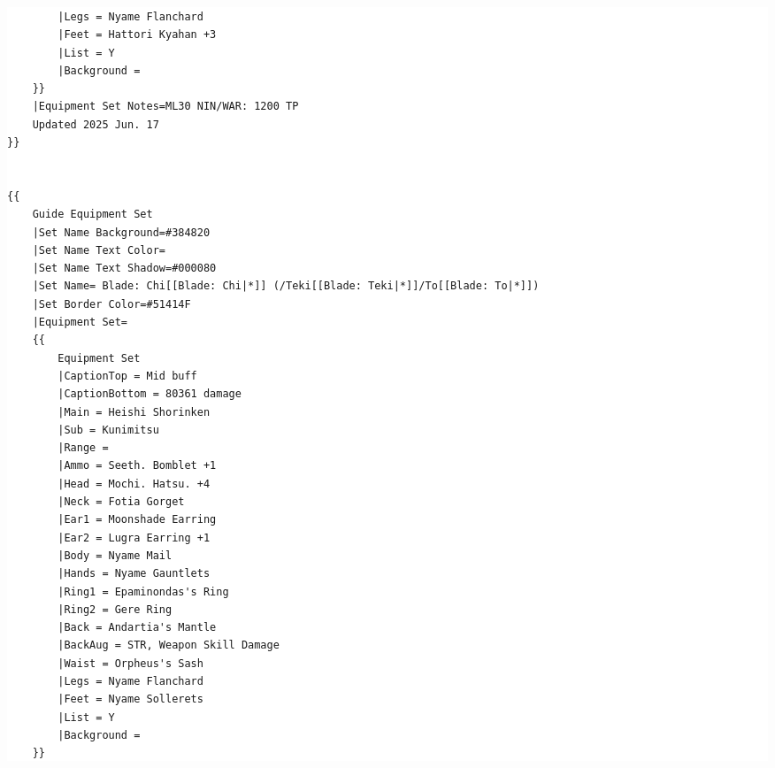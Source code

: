             |Legs = Nyame Flanchard
            |Feet = Hattori Kyahan +3
            |List = Y
            |Background =
        }}
        |Equipment Set Notes=ML30 NIN/WAR: 1200 TP
        Updated 2025 Jun. 17
    }}


    {{
        Guide Equipment Set
        |Set Name Background=#384820
        |Set Name Text Color=
        |Set Name Text Shadow=#000080
        |Set Name= Blade: Chi[[Blade: Chi|*]] (/Teki[[Blade: Teki|*]]/To[[Blade: To|*]])
        |Set Border Color=#51414F
        |Equipment Set=
        {{
            Equipment Set
            |CaptionTop = Mid buff
            |CaptionBottom = 80361 damage
            |Main = Heishi Shorinken
            |Sub = Kunimitsu
            |Range =
            |Ammo = Seeth. Bomblet +1
            |Head = Mochi. Hatsu. +4
            |Neck = Fotia Gorget
            |Ear1 = Moonshade Earring
            |Ear2 = Lugra Earring +1
            |Body = Nyame Mail
            |Hands = Nyame Gauntlets
            |Ring1 = Epaminondas's Ring
            |Ring2 = Gere Ring
            |Back = Andartia's Mantle
            |BackAug = STR, Weapon Skill Damage
            |Waist = Orpheus's Sash
            |Legs = Nyame Flanchard
            |Feet = Nyame Sollerets
            |List = Y
            |Background =
        }}